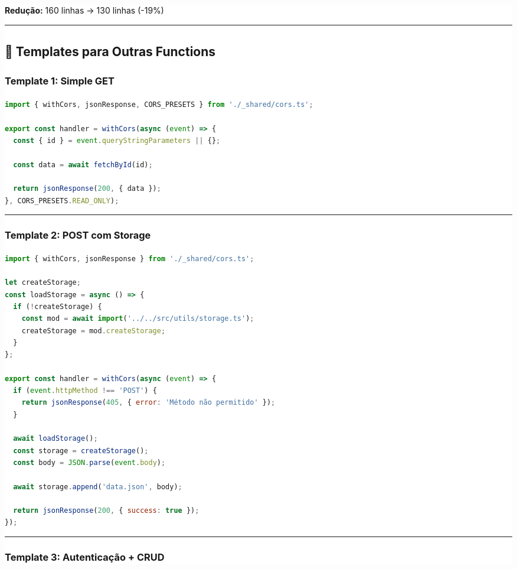 **Redução:** 160 linhas → 130 linhas (-19%)

---

## 🚀 Templates para Outras Functions

### Template 1: Simple GET

```js
import { withCors, jsonResponse, CORS_PRESETS } from './_shared/cors.ts';

export const handler = withCors(async (event) => {
  const { id } = event.queryStringParameters || {};

  const data = await fetchById(id);

  return jsonResponse(200, { data });
}, CORS_PRESETS.READ_ONLY);
```

---

### Template 2: POST com Storage

```js
import { withCors, jsonResponse } from './_shared/cors.ts';

let createStorage;
const loadStorage = async () => {
  if (!createStorage) {
    const mod = await import('../../src/utils/storage.ts');
    createStorage = mod.createStorage;
  }
};

export const handler = withCors(async (event) => {
  if (event.httpMethod !== 'POST') {
    return jsonResponse(405, { error: 'Método não permitido' });
  }

  await loadStorage();
  const storage = createStorage();
  const body = JSON.parse(event.body);

  await storage.append('data.json', body);

  return jsonResponse(200, { success: true });
});
```

---

### Template 3: Autenticação + CRUD
